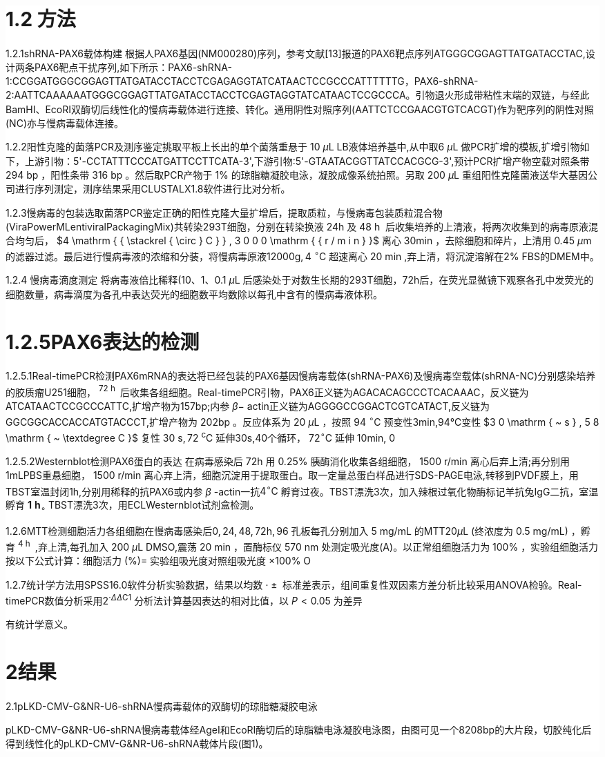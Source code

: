 # 1.2 方法

1.2.1shRNA-PAX6载体构建 根据人PAX6基因(NM000280)序列，参考文献[13]报道的PAX6靶点序列ATGGGCGGAGTTATGATACCTAC,设计两条PAX6靶点干扰序列,如下所示：PAX6-shRNA-1:CCGGATGGGCGGAGTTATGATACCTACCTCGAGAGGTATCATAACTCCGCCCATTTTTTG，PAX6-shRNA-2:AATTCAAAAAATGGGCGGAGTTATGATACCTACCTCGAGTAGGTATCATAACTCCGCCCA。引物退火形成带粘性末端的双链，与经此BamHI、EcoRI双酶切后线性化的慢病毒载体进行连接、转化。通用阴性对照序列(AATTCTCCGAACGTGTCACGT)作为靶序列的阴性对照(NC)亦与慢病毒载体连接。

1.2.2阳性克隆的菌落PCR及测序鉴定挑取平板上长出的单个菌落重悬于 $1 0 ~ \mu \mathrm { L }$ LB液体培养基中,从中取$6 ~ \mu \mathrm { L }$ 做PCR扩增的模板,扩增引物如下，上游引物：5'-CCTATTTCCCATGATTCCTTCATA-3',下游引物:5'-GTAATACGGTTATCCACGCG-3',预计PCR扩增产物空载对照条带 $2 9 4 ~ \mathrm { { b p } }$ ，阳性条带 $3 1 6 ~ \mathrm { b p }$ 。然后取PCR产物于 $1 \%$ 的琼脂糖凝胶电泳，凝胶成像系统拍照。另取 $2 0 0 ~ \mu \mathrm { L }$ 重组阳性克隆菌液送华大基因公司进行序列测定，测序结果采用CLUSTALX1.8软件进行比对分析。

1.2.3慢病毒的包装选取菌落PCR鉴定正确的阳性克隆大量扩增后，提取质粒，与慢病毒包装质粒混合物(ViraPowerMLentiviralPackagingMix)共转染293T细胞，分别在转染换液 $2 4 \mathrm { h }$ 及 $4 8 \mathrm { ~ h ~ }$ 后收集培养的上清液，将两次收集到的病毒原液混合均匀后， $4 \mathrm { { \stackrel { \circ } C } } , 3 0 0 0 \mathrm { { r / m i n } }$ 离心 $3 0 \mathrm { m i n }$ ，去除细胞和碎片，上清用 $0 . 4 5 ~ { \mu \mathrm { m } }$ 的滤器过滤。最后进行慢病毒液的浓缩和分装，将慢病毒原液$1 2 0 0 0 { \mathrm { g } } , 4 { \mathrm { ~ } } ^ { \circ } { \mathrm { C } }$ 超速离心 $2 0 ~ \mathrm { { m i n } }$ ,弃上清，将沉淀溶解在$2 \%$ FBS的DMEM中。

1.2.4 慢病毒滴度测定 将病毒液倍比稀释(10、1、$0 . 1 ~ \mu \mathrm { L }$ 后感染处于对数生长期的293T细胞，72h后，在荧光显微镜下观察各孔中发荧光的细胞数量，病毒滴度为各孔中表达荧光的细胞数平均数除以每孔中含有的慢病毒液体积。

# 1.2.5PAX6表达的检测

1.2.5.1Real-timePCR检测PAX6mRNA的表达将已经包装的PAX6基因慢病毒载体(shRNA-PAX6)及慢病毒空载体(shRNA-NC)分别感染培养的胶质瘤U251细胞， $^ { 7 2 \mathrm { ~ h ~ } }$ 后收集各组细胞。Real-timePCR引物，PAX6正义链为AGACACAGCCCTCACAAAC，反义链为ATCATAACTCCGCCCATTC,扩增产物为157bp;内参 $\beta -$ actin正义链为AGGGGCCGGACTCGTCATACT,反义链为GGCGGCACCACCATGTACCCT,扩增产物为 $2 0 2 \mathrm { b p }$ 。反应体系为 $2 0 ~ \mu \mathrm { L }$ ，按照 $9 4 ~ \mathrm { { ^ { \circ } C } }$ 预变性3min,94℃变性 $3 0 \mathrm { ~ s } , 5 8 \mathrm { ~ \textdegree C }$ 复性 $3 0 \ { \mathrm { s } } , 7 2 \ { \mathrm { ^ { c } C } }$ 延伸30s,40个循环， $7 2 \mathrm { { ^ \circ C } }$ 延伸 $1 0 \mathrm { m i n } ,$ 0

1.2.5.2Westernblot检测PAX6蛋白的表达 在病毒感染后 $7 2 \mathrm { { h } }$ 用 $0 . 2 5 \%$ 胰酶消化收集各组细胞， $1 5 0 0 ~ \mathrm { r / m i n }$ 离心后弃上清;再分别用1mLPBS重悬细胞， $1 5 0 0 ~ \mathrm { r / m i n }$ 离心弃上清，细胞沉淀用于提取蛋白。取一定量总蛋白样品进行SDS-PAGE电泳,转移到PVDF膜上，用TBST室温封闭1h,分别用稀释的抗PAX6或内参 $\beta$ -actin一抗$4 \mathrm { { ^ { \circ } C } }$ 孵育过夜。TBST漂洗3次，加入辣根过氧化物酶标记羊抗兔IgG二抗，室温孵育 $\boldsymbol { 1 } ~ \mathbf { h } _ { \circ }$ TBST漂洗3次，用ECLWesternblot试剂盒检测。

1.2.6MTT检测细胞活力各组细胞在慢病毒感染后$0 , 2 4 , 4 8 , 7 2 \mathrm { h } , 9 6$ 孔板每孔分别加入 $5 ~ \mathrm { m g / m L }$ 的MTT$2 0 { \mu \mathrm { L } }$ (终浓度为 $0 . 5 ~ \mathrm { m g / m L } )$ ，孵育 $^ { 4 \mathrm { ~ h ~ } }$ ,弃上清,每孔加入 $2 0 0 ~ \mu \mathrm { L }$ DMSO,震荡 $2 0 ~ \mathrm { m i n }$ ，置酶标仪 $5 7 0 ~ \mathrm { n m }$ 处测定吸光度(A)。以正常组细胞活力为 $100 \%$ ，实验组细胞活力按以下公式计算：细胞活力 $( \% ) { = }$ 实验组吸光度对照组吸光度 $\times 1 0 0 \%$ O

1.2.7统计学方法用SPSS16.0软件分析实验数据，结果以均数 $\cdot \pm { }$ 标准差表示，组间重复性双因素方差分析比较采用ANOVA检验。Real-timePCR数值分析采用$2 ^ { \cdot \Delta \Delta \mathrm { C } 1 }$ 分析法计算基因表达的相对比值，以 $P { < } 0 . 0 5$ 为差异

有统计学意义。

# 2结果

2.1pLKD-CMV-G&NR-U6-shRNA慢病毒载体的双酶切的琼脂糖凝胶电泳

pLKD-CMV-G&NR-U6-shRNA慢病毒载体经AgeI和EcoRI酶切后的琼脂糖电泳凝胶电泳图，由图可见一个8208bp的大片段，切胶纯化后得到线性化的pLKD-CMV-G&NR-U6-shRNA载体片段(图1)。
